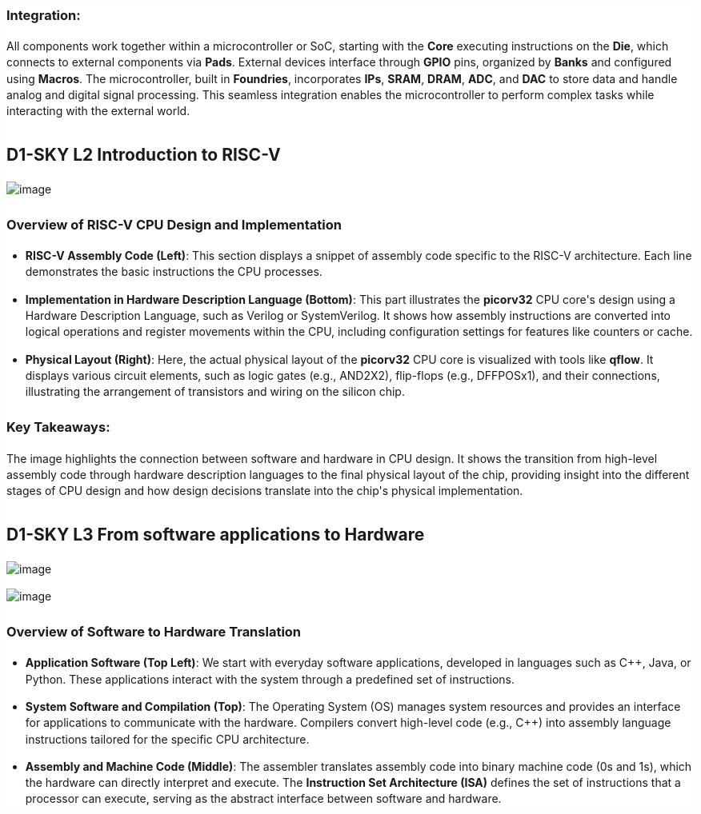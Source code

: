 ### Integration:
All components work together within a microcontroller or SoC, starting with the **Core** executing instructions on the **Die**, which connects to external components via **Pads**. External devices interface through **GPIO** pins, organized by **Banks** and configured using **Macros**. The microcontroller, built in **Foundries**, incorporates **IPs**, **SRAM**, **DRAM**, **ADC**, and **DAC** to store data and handle analog and digital signal processing. This seamless integration enables the microcontroller to perform complex tasks while interacting with the external world.

## D1-SKY L2 Introduction to RISC-V

![image](https://github.com/user-attachments/assets/fe71ebf9-cb1c-4c0d-9267-46ddc6e7dc50)

### Overview of RISC-V CPU Design and Implementation

- **RISC-V Assembly Code (Left)**: This section displays a snippet of assembly code specific to the RISC-V architecture. Each line demonstrates the basic instructions the CPU processes.

- **Implementation in Hardware Description Language (Bottom)**: This part illustrates the **picorv32** CPU core's design using a Hardware Description Language, such as Verilog or SystemVerilog. It shows how assembly instructions are converted into logical operations and register movements within the CPU, including configuration settings for features like counters or cache.

- **Physical Layout (Right)**: Here, the actual physical layout of the **picorv32** CPU core is visualized with tools like **qflow**. It displays various circuit elements, such as logic gates (e.g., AND2X2), flip-flops (e.g., DFFPOSx1), and their connections, illustrating the arrangement of transistors and wiring on the silicon chip.

### Key Takeaways:
The image highlights the connection between software and hardware in CPU design. It shows the transition from high-level assembly code through hardware description languages to the final physical layout of the chip, providing insight into the different stages of CPU design and how design decisions translate into the chip's physical implementation.

## D1-SKY L3 From software applications to Hardware

![image](https://github.com/user-attachments/assets/828ca683-7a19-487f-9a86-8e0e86e1b2b5)

![image](https://github.com/user-attachments/assets/5a5c0f28-776f-4edf-8cbf-f16432979f14)

### Overview of Software to Hardware Translation

- **Application Software (Top Left)**: We start with everyday software applications, developed in languages such as C++, Java, or Python. These applications interact with the system through a predefined set of instructions.

- **System Software and Compilation (Top)**: The Operating System (OS) manages system resources and provides an interface for applications to communicate with the hardware. Compilers convert high-level code (e.g., C++) into assembly language instructions tailored for the specific CPU architecture.

- **Assembly and Machine Code (Middle)**: The assembler translates assembly code into binary machine code (0s and 1s), which the hardware can directly interpret and execute. The **Instruction Set Architecture (ISA)** defines the set of instructions that a processor can execute, serving as the abstract interface between software and hardware.
